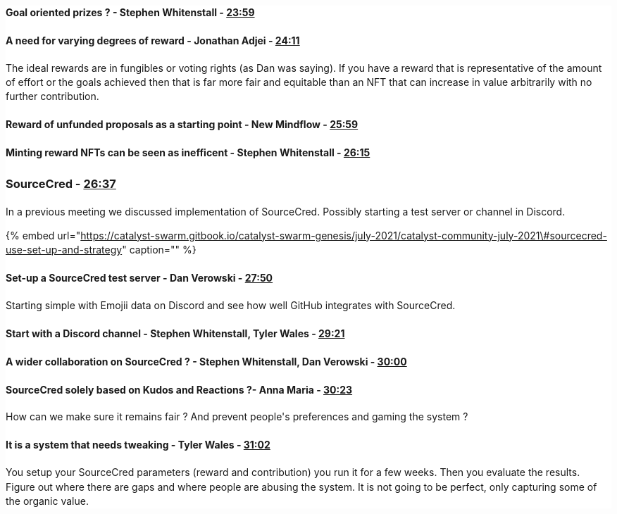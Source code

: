 #### Goal oriented prizes ? - Stephen Whitenstall  - [23:59](https://www.youtube.com/watch?v=Vf74Ia7UMlU&t=1439s)

#### A need for varying degrees of reward - Jonathan Adjei - [24:11](https://www.youtube.com/watch?v=Vf74Ia7UMlU&t=1451s)

The ideal rewards are in fungibles or voting rights \(as Dan was saying\). If you have a reward that is representative of the amount of effort or the goals achieved then that is far more fair and equitable than an NFT that can increase in value arbitrarily with no further contribution.

#### Reward of unfunded proposals as a starting point - New Mindflow  - [25:59](https://www.youtube.com/watch?v=Vf74Ia7UMlU&t=1559s)

#### Minting reward NFTs can be seen as inefficent - Stephen Whitenstall  - [26:15](https://www.youtube.com/watch?v=Vf74Ia7UMlU&t=1575s)

### SourceCred - [26:37](https://www.youtube.com/watch?v=Vf74Ia7UMlU&t=1597s)

In a previous meeting we discussed implementation of SourceCred. Possibly starting a test server or channel in Discord.

{% embed url="https://catalyst-swarm.gitbook.io/catalyst-swarm-genesis/july-2021/catalyst-community-july-2021\#sourcecred-use-set-up-and-strategy" caption="" %}

#### Set-up a SourceCred test server - Dan Verowski   - [27:50](https://www.youtube.com/watch?v=Vf74Ia7UMlU&t=1670s)

Starting simple with Emojii data on Discord and see how well GitHub integrates with SourceCred.

#### Start with a Discord channel - Stephen Whitenstall, Tyler Wales  - [29:21](https://www.youtube.com/watch?v=Vf74Ia7UMlU&t=1761s)

#### A wider collaboration on SourceCred ? - Stephen Whitenstall, Dan Verowski   - [30:00](https://www.youtube.com/watch?v=Vf74Ia7UMlU&t=1800s)

#### SourceCred solely based on Kudos and Reactions ?- Anna Maria  - [30:23](https://www.youtube.com/watch?v=Vf74Ia7UMlU&t=1823s)

How can we make sure it remains fair ? And prevent people's preferences and gaming the system ?

#### It is a system that needs tweaking - Tyler Wales  - [31:02](https://www.youtube.com/watch?v=Vf74Ia7UMlU&t=1862s)

You setup your SourceCred parameters \(reward and contribution\) you run it for a few weeks. Then you evaluate the results. Figure out where there are gaps and where people are abusing the system. It is not going to be perfect, only capturing some of the organic value.
